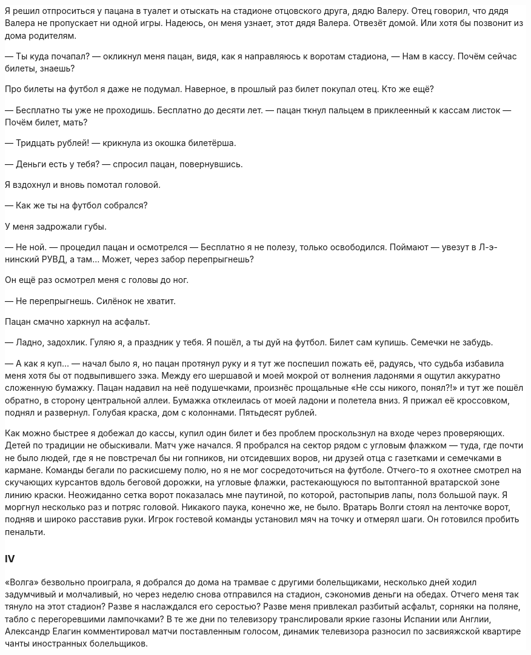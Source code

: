 Я решил отпроситься у пацана в туалет и отыскать на стадионе отцовского друга, дядю Валеру. Отец говорил, что дядя Валера не пропускает ни одной игры. Надеюсь, он меня узнает, этот дядя Валера. Отвезёт домой. Или хотя бы позвонит из дома родителям.

— Ты куда почапал? — окликнул меня пацан, видя, как я направляюсь к воротам стадиона, — Нам в кассу. Почём сейчас билеты, знаешь?

Про билеты на футбол я даже не подумал. Наверное, в прошлый раз билет покупал отец. Кто же ещё?

— Бесплатно ты уже не проходишь. Бесплатно до десяти лет. — пацан ткнул пальцем в приклеенный к кассам листок — Почём билет, мать?

— Тридцать рублей! — крикнула из окошка билетёрша.

— Деньги есть у тебя? — спросил пацан, повернувшись.

Я вздохнул и вновь помотал головой.

— Как же ты на футбол собрался?

У меня задрожали губы.

— Не ной. — процедил пацан и осмотрелся — Бесплатно я не полезу, только освободился. Поймают — увезут в Л-э-нинский РУВД, а там… Может, через забор перепрыгнешь?

Он ещё раз осмотрел меня с головы до ног.

— Не перепрыгнешь. Силёнок не хватит.

Пацан смачно харкнул на асфальт.

— Ладно, задохлик. Гуляю я, а праздник у тебя. Я пошёл, а ты дуй на футбол. Билет сам купишь. Семечки не забудь.

— А как я куп… — начал было я, но пацан протянул руку и я тут же поспешил пожать её, радуясь, что судьба избавила меня хотя бы от подвыпившего зэка. Между его шершавой и моей мокрой от волнения ладонями я ощутил аккуратно сложенную бумажку. Пацан надавил на неё подушечками, произнёс прощальные «Не ссы никого, понял?!» и тут же пошёл обратно, в сторону центральной аллеи. Бумажка отклеилась от моей ладони и полетела вниз. Я прижал её кроссовком, поднял и развернул. Голубая краска, дом с колоннами. Пятьдесят рублей.

Как можно быстрее я добежал до кассы, купил один билет и без проблем проскользнул на входе через проверяющих. Детей по традиции не обыскивали. Матч уже начался. Я пробрался на сектор рядом с угловым флажком — туда, где почти не было людей, где я не повстречал бы ни гопников, ни отсидевших воров, ни друзей отца с газетками и семечками в кармане. Команды бегали по раскисшему полю, но я не мог сосредоточиться на футболе. Отчего-то я охотнее смотрел на скучающих курсантов вдоль беговой дорожки, на угловые флажки, растекающуюся по вытоптанной вратарской зоне линию краски. Неожиданно сетка ворот показалась мне паутиной, по которой, растопырив лапы, полз большой паук. Я моргнул несколько раз и потряс головой. Никакого паука, конечно же, не было. Вратарь Волги стоял на ленточке ворот, подняв и широко расставив руки. Игрок гостевой команды установил мяч на точку и отмерял шаги. Он готовился пробить пенальти.

### IV
«Волга» безвольно проиграла, я добрался до дома на трамвае с другими болельщиками, несколько дней ходил задумчивый и молчаливый, но через неделю снова отправился на стадион, сэкономив деньги на обедах. Отчего меня так тянуло на этот стадион? Разве я наслаждался его серостью? Разве меня привлекал разбитый асфальт, сорняки на поляне, табло с перегоревшими лампочками? В те же дни по телевизору транслировали яркие газоны Испании или Англии, Александр Елагин комментировал матчи поставленным голосом, динамик телевизора разносил по засвияжской квартире чанты иностранных болельщиков.
